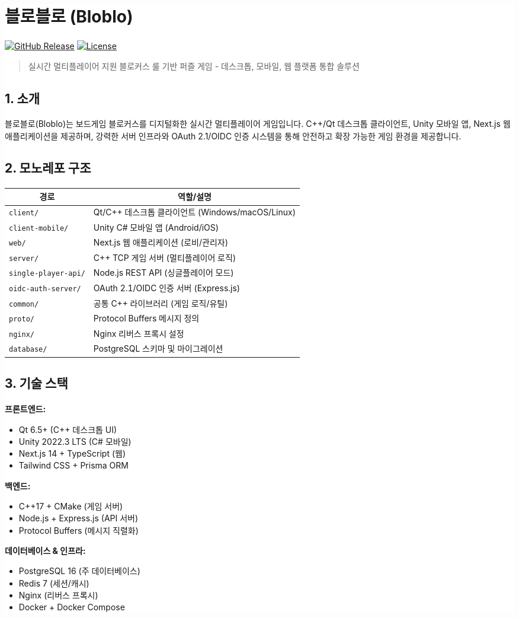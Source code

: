 # 블로블로 (Bloblo)

[![GitHub Release](https://img.shields.io/github/v/release/zzzz955/blokus-online?display_name=tag)](https://github.com/zzzz955/blokus-online/releases)
[![License](https://img.shields.io/github/license/zzzz955/blokus-online)](LICENSE)

> 실시간 멀티플레이어 지원 블로커스 룰 기반 퍼즐 게임 - 데스크톱, 모바일, 웹 플랫폼 통합 솔루션

## 1. 소개

블로블로(Bloblo)는 보드게임 블로커스를 디지털화한 실시간 멀티플레이어 게임입니다. C++/Qt 데스크톱 클라이언트, Unity 모바일 앱, Next.js 웹 애플리케이션을 제공하며, 강력한 서버 인프라와 OAuth 2.1/OIDC 인증 시스템을 통해 안전하고 확장 가능한 게임 환경을 제공합니다.

## 2. 모노레포 구조

| 경로 | 역할/설명 |
|------|-----------|
| `client/` | Qt/C++ 데스크톱 클라이언트 (Windows/macOS/Linux) |
| `client-mobile/` | Unity C# 모바일 앱 (Android/iOS) |
| `web/` | Next.js 웹 애플리케이션 (로비/관리자) |
| `server/` | C++ TCP 게임 서버 (멀티플레이어 로직) |
| `single-player-api/` | Node.js REST API (싱글플레이어 모드) |
| `oidc-auth-server/` | OAuth 2.1/OIDC 인증 서버 (Express.js) |
| `common/` | 공통 C++ 라이브러리 (게임 로직/유틸) |
| `proto/` | Protocol Buffers 메시지 정의 |
| `nginx/` | Nginx 리버스 프록시 설정 |
| `database/` | PostgreSQL 스키마 및 마이그레이션 |

## 3. 기술 스택

**프론트엔드:**
- Qt 6.5+ (C++ 데스크톱 UI)
- Unity 2022.3 LTS (C# 모바일)
- Next.js 14 + TypeScript (웹)
- Tailwind CSS + Prisma ORM

**백엔드:**
- C++17 + CMake (게임 서버)
- Node.js + Express.js (API 서버)
- Protocol Buffers (메시지 직렬화)

**데이터베이스 & 인프라:**
- PostgreSQL 16 (주 데이터베이스)
- Redis 7 (세션/캐시)
- Nginx (리버스 프록시)
- Docker + Docker Compose
